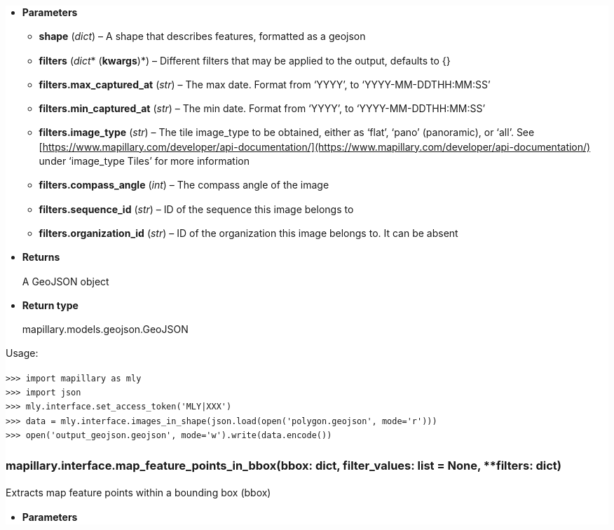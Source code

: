  ```
 ```
 
 
 * **Parameters**
 
     
     * **shape** (*dict*) – A shape that describes features, formatted as a geojson
 
 
     * **filters** (*dict** (**kwargs**)*) – Different filters that may be applied to the output, defaults to {}
 
 
     * **filters.max_captured_at** (*str*) – The max date. Format from ‘YYYY’, to ‘YYYY-MM-DDTHH:MM:SS’
 
 
     * **filters.min_captured_at** (*str*) – The min date. Format from ‘YYYY’, to ‘YYYY-MM-DDTHH:MM:SS’
 
 
     * **filters.image_type** (*str*) – The tile image_type to be obtained, either as ‘flat’, ‘pano’
     (panoramic), or ‘all’. See [https://www.mapillary.com/developer/api-documentation/](https://www.mapillary.com/developer/api-documentation/) under
     ‘image_type Tiles’ for more information
 
 
     * **filters.compass_angle** (*int*) – The compass angle of the image
 
 
     * **filters.sequence_id** (*str*) – ID of the sequence this image belongs to
 
 
     * **filters.organization_id** (*str*) – ID of the organization this image belongs to. It can be absent
 
 
 
 * **Returns**
 
     A GeoJSON object
 
 
 
 * **Return type**
 
     mapillary.models.geojson.GeoJSON
 
 
 Usage:
 
 ```
 >>> import mapillary as mly
 >>> import json
 >>> mly.interface.set_access_token('MLY|XXX')
 >>> data = mly.interface.images_in_shape(json.load(open('polygon.geojson', mode='r')))
 >>> open('output_geojson.geojson', mode='w').write(data.encode())
 ```
 
 
 ### mapillary.interface.map_feature_points_in_bbox(bbox: dict, filter_values: list = None, \*\*filters: dict)
 Extracts map feature points within a bounding box (bbox)
 
 
 * **Parameters**
 